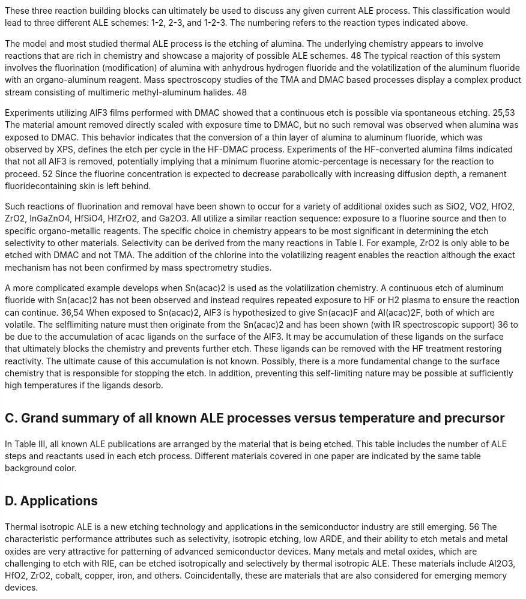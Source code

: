 These three reaction building blocks can ultimately be used to discuss any given current ALE process. This classification would lead to three different ALE schemes: 1-2, 2-3, and 1-2-3. The numbering refers to the reaction types indicated above.

The model and most studied thermal ALE process is the etching of alumina. The underlying chemistry appears to involve reactions that are rich in chemistry and showcase a majority of possible ALE schemes. 48 The typical reaction of this system involves the fluorination (modification) of alumina with anhydrous hydrogen fluoride and the volatilization of the aluminum fluoride with an organo-aluminum reagent. Mass spectroscopy studies of the TMA and DMAC based processes display a complex product stream consisting of multimeric methyl-aluminum halides. 48

Experiments utilizing AlF3 films performed with DMAC showed that a continuous etch is possible via spontaneous etching. 25,53 The material amount removed directly scaled with exposure time to DMAC, but no such removal was observed when alumina was exposed to DMAC. This behavior indicates that the conversion of a thin layer of alumina to aluminum fluoride, which was observed by XPS, defines the etch per cycle in the HF-DMAC process. Experiments of the HF-converted alumina films indicated that not all AlF3 is removed, potentially implying that a minimum fluorine atomic-percentage is necessary for the reaction to proceed. 52 Since the fluorine concentration is expected to decrease parabolically with increasing diffusion depth, a remanent fluoridecontaining skin is left behind.

Such reactions of fluorination and removal have been shown to occur for a variety of additional oxides such as SiO2, VO2, HfO2, ZrO2, InGaZnO4, HfSiO4, HfZrO2, and Ga2O3. All utilize a similar reaction sequence: exposure to a fluorine source and then to specific organo-metallic reagents. The specific choice in chemistry appears to be most significant in determining the etch selectivity to other materials. Selectivity can be derived from the many reactions in Table I. For example, ZrO2 is only able to be etched with DMAC and not TMA. The addition of the chlorine into the volatilizing reagent enables the reaction although the exact mechanism has not been confirmed by mass spectrometry studies.

A more complicated example develops when Sn(acac)2 is used as the volatilization chemistry. A continuous etch of aluminum fluoride with Sn(acac)2 has not been observed and instead requires repeated exposure to HF or H2 plasma to ensure the reaction can continue. 36,54 When exposed to Sn(acac)2, AlF3 is hypothesized to give Sn(acac)F and Al(acac)2F, both of which are volatile. The selflimiting nature must then originate from the Sn(acac)2 and has been shown (with IR spectroscopic support) 36 to be due to the accumulation of acac ligands on the surface of the AlF3. It may be accumulation of these ligands on the surface that ultimately blocks the chemistry and prevents further etch. These ligands can be removed with the HF treatment restoring reactivity. The ultimate cause of this accumulation is not known. Possibly, there is a more fundamental change to the surface chemistry that is responsible for stopping the etch. In addition, preventing this self-limiting nature may be possible at sufficiently high temperatures if the ligands desorb.

## C. Grand summary of all known ALE processes versus temperature and precursor

In Table III, all known ALE publications are arranged by the material that is being etched. This table includes the number of ALE steps and reactants used in each etch process. Different materials covered in one paper are indicated by the same table background color.

## D. Applications

Thermal isotropic ALE is a new etching technology and applications in the semiconductor industry are still emerging. 56 The characteristic performance attributes such as selectivity, isotropic etching, low ARDE, and their ability to etch metals and metal oxides are very attractive for patterning of advanced semiconductor devices. Many metals and metal oxides, which are challenging to etch with RIE, can be etched isotropically and selectively by thermal isotropic ALE. These materials include Al2O3, HfO2, ZrO2, cobalt, copper, iron, and others. Coincidentally, these are materials that are also considered for emerging memory devices.

